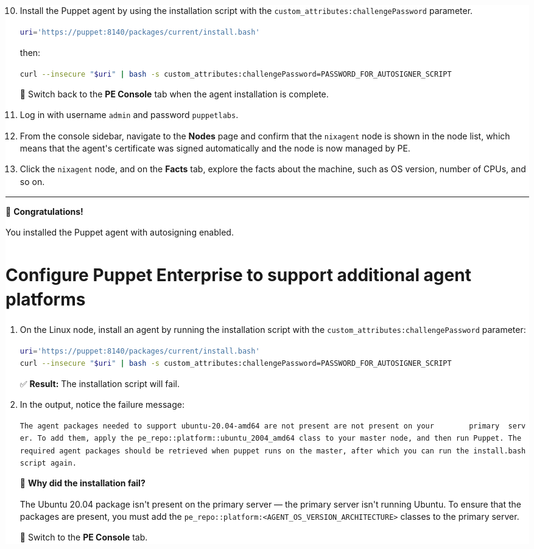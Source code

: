 10. Install the Puppet agent by using the installation script with the `custom_attributes:challengePassword` parameter.
    
    ```bash
    uri='https://puppet:8140/packages/current/install.bash'
    ```
    
    then:
    
    ```bash
    curl --insecure "$uri" | bash -s custom_attributes:challengePassword=PASSWORD_FOR_AUTOSIGNER_SCRIPT
    ```
    
    🔀 Switch back to the **PE Console** tab when the agent installation is complete.
    
11. Log in with username `admin` and password `puppetlabs`.
12. From the console sidebar, navigate to the **Nodes** page and confirm that the `nixagent` node is shown in the node list, which means that the agent's certificate was signed automatically and the node is now managed by PE.
13. Click the `nixagent` node, and on the **Facts** tab, explore the facts about the machine, such as OS version, number of CPUs, and so on.

---

🎈 **Congratulations!**

You installed the Puppet agent with autosigning enabled.

# **Configure Puppet Enterprise to support additional agent platforms**

1. On the Linux node, install an agent by running the installation script with the `custom_attributes:challengePassword` parameter:
    
    ```bash
    uri='https://puppet:8140/packages/current/install.bash'
    curl --insecure "$uri" | bash -s custom_attributes:challengePassword=PASSWORD_FOR_AUTOSIGNER_SCRIPT
    ```
    
    ✅ **Result:** The installation script will fail.
    
2. In the output, notice the failure message:
    
    ```
    The agent packages needed to support ubuntu-20.04-amd64 are not present are not present on your        primary  server. To add them, apply the pe_repo::platform::ubuntu_2004_amd64 class to your master node, and then run Puppet. The required agent packages should be retrieved when puppet runs on the master, after which you can run the install.bash script again.
    ```
    
    💭 **Why did the installation fail?**
    
    The Ubuntu 20.04 package isn't present on the primary server — the primary server isn't running Ubuntu. To ensure that the packages are present, you must add the `pe_repo::platform:<AGENT_OS_VERSION_ARCHITECTURE>` classes to the primary server.
    
    🔀 Switch to the **PE Console** tab.
    